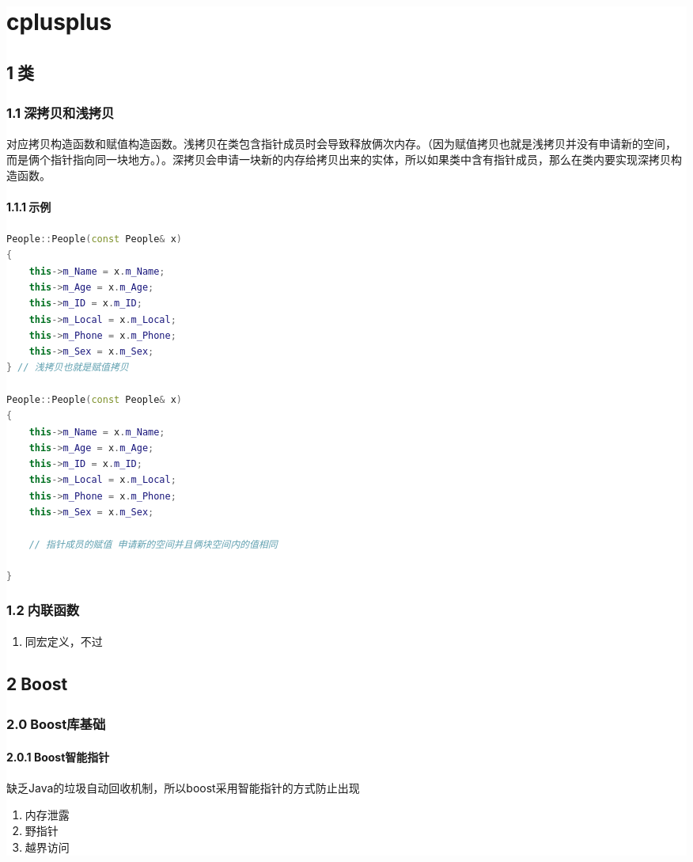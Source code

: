 # cplusplus

## 1 类

### 1.1 深拷贝和浅拷贝

对应拷贝构造函数和赋值构造函数。浅拷贝在类包含指针成员时会导致释放俩次内存。（因为赋值拷贝也就是浅拷贝并没有申请新的空间，而是俩个指针指向同一块地方。）。深拷贝会申请一块新的内存给拷贝出来的实体，所以如果类中含有指针成员，那么在类内要实现深拷贝构造函数。

#### 1.1.1 示例

```cpp
People::People(const People& x)
{
	this->m_Name = x.m_Name;
	this->m_Age = x.m_Age;
	this->m_ID = x.m_ID;
	this->m_Local = x.m_Local;
	this->m_Phone = x.m_Phone;
	this->m_Sex = x.m_Sex;
} // 浅拷贝也就是赋值拷贝

People::People(const People& x)
{
	this->m_Name = x.m_Name;
	this->m_Age = x.m_Age;
	this->m_ID = x.m_ID;
	this->m_Local = x.m_Local;
	this->m_Phone = x.m_Phone;
	this->m_Sex = x.m_Sex;
    
    // 指针成员的赋值 申请新的空间并且俩块空间内的值相同
    
}
```

### 1.2 内联函数

1. 同宏定义，不过

## 2 Boost

### 2.0 Boost库基础

#### 2.0.1 Boost智能指针

缺乏Java的垃圾自动回收机制，所以boost采用智能指针的方式防止出现

1. 内存泄露
2. 野指针
3. 越界访问
